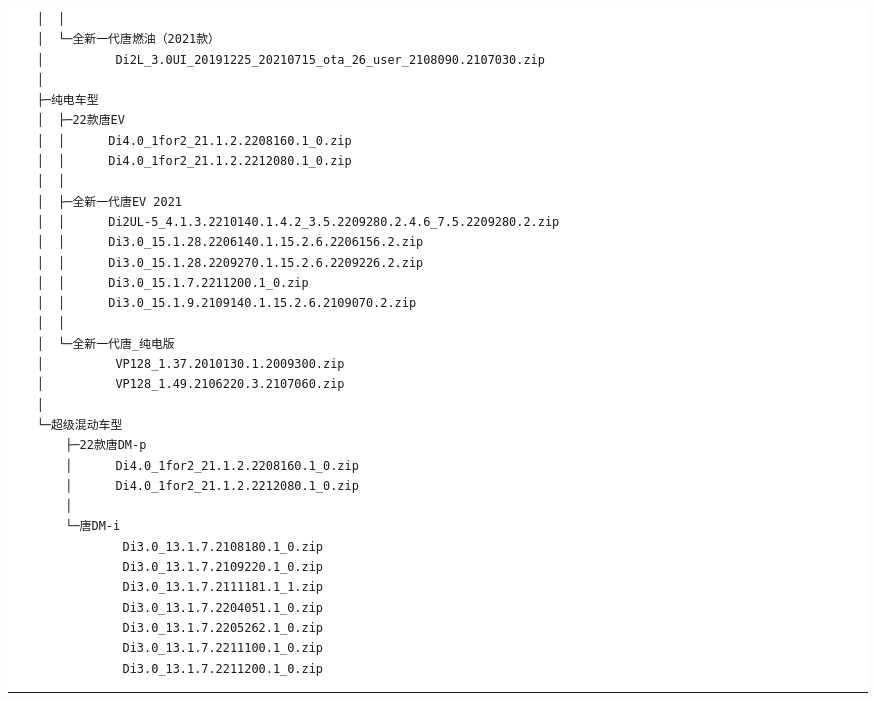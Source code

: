 ```
    │  │
    │  └─全新一代唐燃油（2021款）
    │          Di2L_3.0UI_20191225_20210715_ota_26_user_2108090.2107030.zip
    │
    ├─纯电车型
    │  ├─22款唐EV
    │  │      Di4.0_1for2_21.1.2.2208160.1_0.zip
    │  │      Di4.0_1for2_21.1.2.2212080.1_0.zip
    │  │
    │  ├─全新一代唐EV 2021
    │  │      Di2UL-5_4.1.3.2210140.1.4.2_3.5.2209280.2.4.6_7.5.2209280.2.zip
    │  │      Di3.0_15.1.28.2206140.1.15.2.6.2206156.2.zip
    │  │      Di3.0_15.1.28.2209270.1.15.2.6.2209226.2.zip
    │  │      Di3.0_15.1.7.2211200.1_0.zip
    │  │      Di3.0_15.1.9.2109140.1.15.2.6.2109070.2.zip
    │  │
    │  └─全新一代唐_纯电版
    │          VP128_1.37.2010130.1.2009300.zip
    │          VP128_1.49.2106220.3.2107060.zip
    │
    └─超级混动车型
        ├─22款唐DM-p
        │      Di4.0_1for2_21.1.2.2208160.1_0.zip
        │      Di4.0_1for2_21.1.2.2212080.1_0.zip
        │
        └─唐DM-i
                Di3.0_13.1.7.2108180.1_0.zip
                Di3.0_13.1.7.2109220.1_0.zip
                Di3.0_13.1.7.2111181.1_1.zip
                Di3.0_13.1.7.2204051.1_0.zip
                Di3.0_13.1.7.2205262.1_0.zip
                Di3.0_13.1.7.2211100.1_0.zip
                Di3.0_13.1.7.2211200.1_0.zip
```

---
